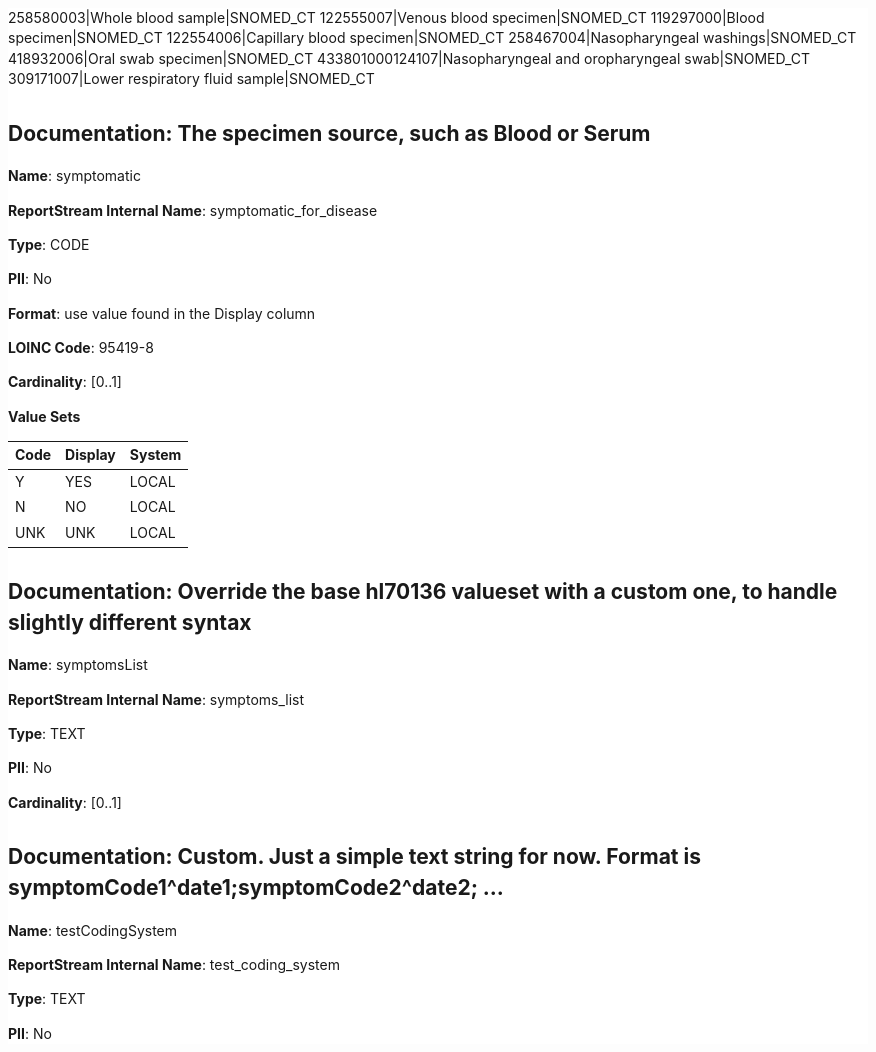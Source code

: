 258580003|Whole blood sample|SNOMED_CT
122555007|Venous blood specimen|SNOMED_CT
119297000|Blood specimen|SNOMED_CT
122554006|Capillary blood specimen|SNOMED_CT
258467004|Nasopharyngeal washings|SNOMED_CT
418932006|Oral swab specimen|SNOMED_CT
433801000124107|Nasopharyngeal and oropharyngeal swab|SNOMED_CT
309171007|Lower respiratory fluid sample|SNOMED_CT

**Documentation**:
The specimen source, such as Blood or Serum
---

**Name**: symptomatic

**ReportStream Internal Name**: symptomatic_for_disease

**Type**: CODE

**PII**: No

**Format**: use value found in the Display column

**LOINC Code**: 95419-8

**Cardinality**: [0..1]

**Value Sets**

Code | Display | System
---- | ------- | ------
Y|YES|LOCAL
N|NO|LOCAL
UNK|UNK|LOCAL

**Documentation**:
Override the base hl70136 valueset with a custom one, to handle slightly different syntax
---

**Name**: symptomsList

**ReportStream Internal Name**: symptoms_list

**Type**: TEXT

**PII**: No

**Cardinality**: [0..1]

**Documentation**:
Custom.  Just a simple text string for now. Format is symptomCode1^date1;symptomCode2^date2; ...
---

**Name**: testCodingSystem

**ReportStream Internal Name**: test_coding_system

**Type**: TEXT

**PII**: No
